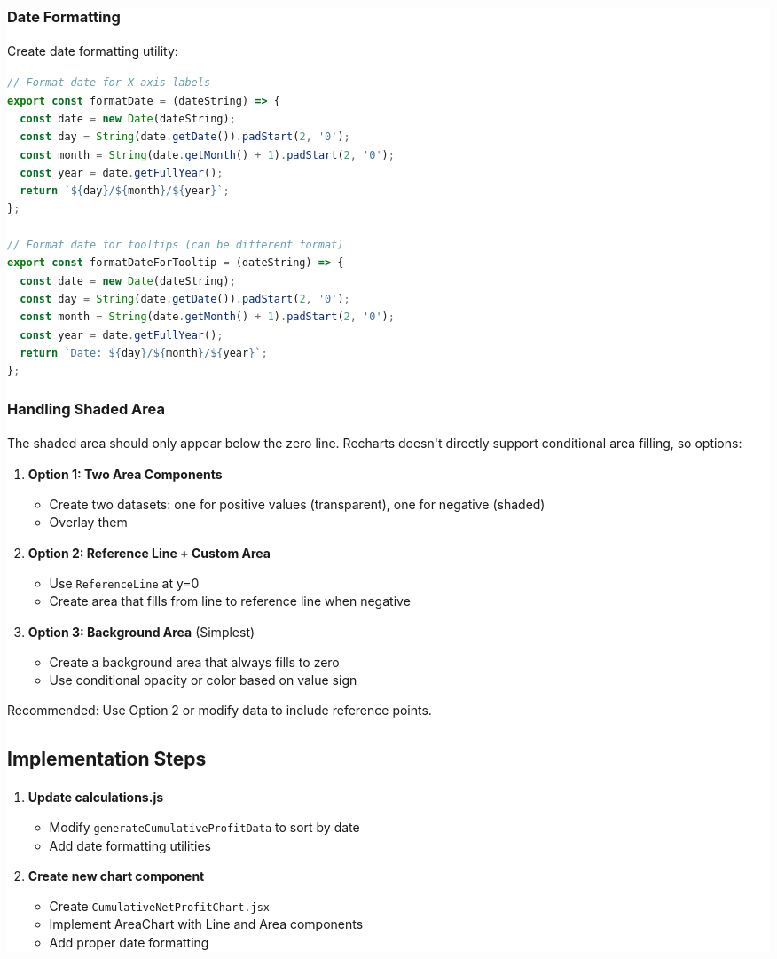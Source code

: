 ### Date Formatting

Create date formatting utility:

```javascript
// Format date for X-axis labels
export const formatDate = (dateString) => {
  const date = new Date(dateString);
  const day = String(date.getDate()).padStart(2, '0');
  const month = String(date.getMonth() + 1).padStart(2, '0');
  const year = date.getFullYear();
  return `${day}/${month}/${year}`;
};

// Format date for tooltips (can be different format)
export const formatDateForTooltip = (dateString) => {
  const date = new Date(dateString);
  const day = String(date.getDate()).padStart(2, '0');
  const month = String(date.getMonth() + 1).padStart(2, '0');
  const year = date.getFullYear();
  return `Date: ${day}/${month}/${year}`;
};
```

### Handling Shaded Area

The shaded area should only appear below the zero line. Recharts doesn't directly support conditional area filling, so options:

1. **Option 1: Two Area Components**
   - Create two datasets: one for positive values (transparent), one for negative (shaded)
   - Overlay them

2. **Option 2: Reference Line + Custom Area**
   - Use `ReferenceLine` at y=0
   - Create area that fills from line to reference line when negative

3. **Option 3: Background Area** (Simplest)
   - Create a background area that always fills to zero
   - Use conditional opacity or color based on value sign

Recommended: Use Option 2 or modify data to include reference points.

## Implementation Steps

1. **Update calculations.js**
   - Modify `generateCumulativeProfitData` to sort by date
   - Add date formatting utilities

2. **Create new chart component**
   - Create `CumulativeNetProfitChart.jsx`
   - Implement AreaChart with Line and Area components
   - Add proper date formatting

